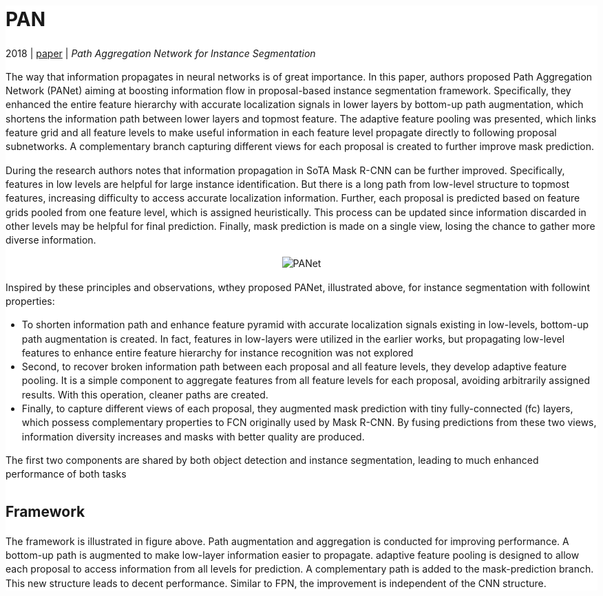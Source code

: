 

# PAN
2018 | [paper](https://arxiv.org/pdf/1803.01534v4.pdf) | _Path Aggregation Network for Instance Segmentation_

The way that information propagates in neural networks is of great importance. In this paper, authors proposed Path Aggregation Network (PANet) aiming at boosting information flow in proposal-based instance segmentation framework. Specifically, they enhanced the entire feature hierarchy with accurate localization signals in lower layers by bottom-up path augmentation, which shortens the information path between lower layers and topmost feature. The adaptive feature pooling was presented, which links feature grid and all feature levels to make useful information in each feature level propagate directly to following proposal subnetworks. A complementary branch capturing different views for each proposal is created to further improve mask prediction.

During the research authors notes that information propagation in SoTA Mask R-CNN can be further improved. Specifically, features in low levels are helpful for large instance identification. But there is a long path from low-level structure to topmost features, increasing difficulty to access accurate localization information. Further, each proposal is predicted based on feature grids pooled from one feature level, which is assigned heuristically. This process can be updated since information discarded in other levels may be helpful for final prediction. Finally, mask prediction is made on a single view, losing the chance to gather more diverse information.

<p align="center">
  <img src="https://github.com/thawro/yolo-pytorch/assets/50373360/affbff14-7d90-4515-812d-1c6965e9fd82" alt="PANet" height="350"/>
</p>

Inspired by these principles and observations, wthey proposed PANet, illustrated above, for instance segmentation with followint properties:
* To shorten information path and enhance feature pyramid with accurate localization signals existing in low-levels, bottom-up path augmentation is created. In fact, features in low-layers were utilized in the earlier works, but propagating low-level features to enhance entire feature hierarchy for instance recognition was not explored
* Second, to recover broken information path between each proposal and all feature levels, they develop adaptive feature pooling. It is a simple component to aggregate features from all feature levels for each proposal, avoiding arbitrarily assigned results. With this operation, cleaner paths are created.
* Finally, to capture different views of each proposal, they augmented mask prediction with tiny fully-connected (fc) layers, which possess complementary properties to FCN originally used by Mask R-CNN. By fusing predictions from these two views, information diversity increases and masks with better quality are produced. 

The first two components are shared by both object detection and instance segmentation, leading to much enhanced performance of both tasks

## Framework

The framework is illustrated in figure above. Path augmentation and aggregation is conducted for improving performance. A bottom-up path is augmented to make low-layer information easier to propagate. adaptive feature pooling is designed to allow each proposal to access information from all levels for prediction. A complementary path is added to the mask-prediction branch. This new structure leads to decent performance. Similar to FPN, the improvement is independent of the CNN structure.

